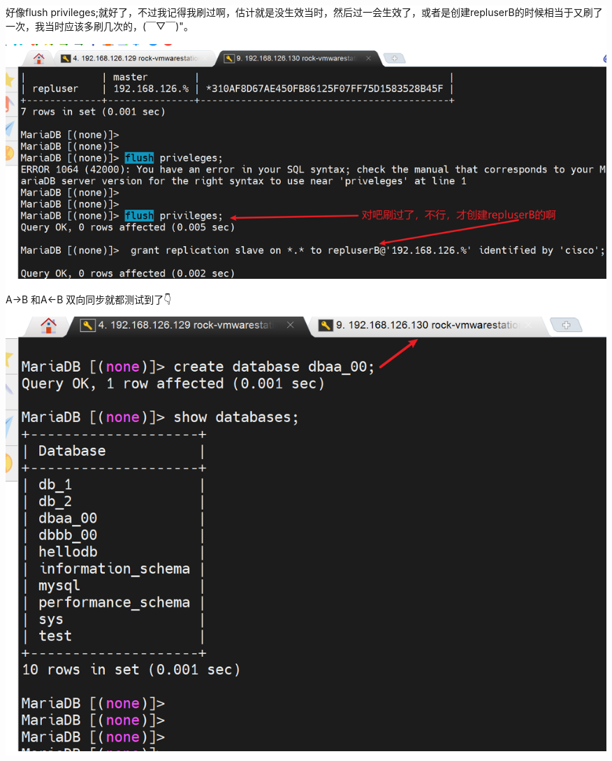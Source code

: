 好像flush privileges;就好了，不过我记得我刷过啊，估计就是没生效当时，然后过一会生效了，或者是创建repluserB的时候相当于又刷了一次，我当时应该多刷几次的，(￣▽￣)"。



![image-20230810174556864](2-mysql主主和半同步复制.assets/image-20230810174556864.png)





A->B 和A<-B 双向同步就都测试到了👇

![image-20230810173356188](2-mysql主主和半同步复制.assets/image-20230810173356188.png)
